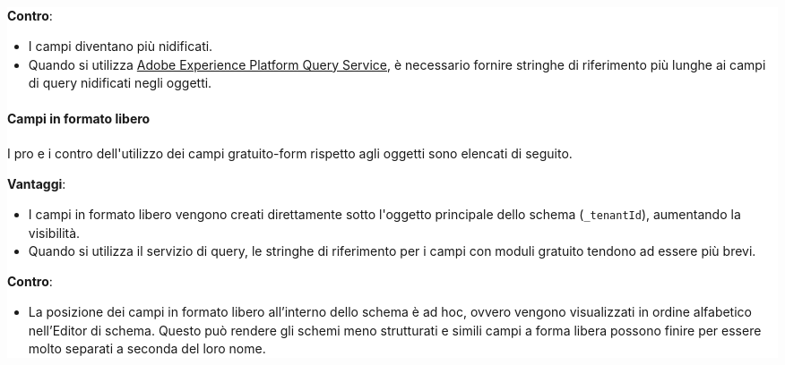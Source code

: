 **Contro**:

* I campi diventano più nidificati.
* Quando si utilizza [Adobe Experience Platform Query Service](../../query-service/home.md), è necessario fornire stringhe di riferimento più lunghe ai campi di query nidificati negli oggetti.

#### Campi in formato libero

I pro e i contro dell&#39;utilizzo dei campi gratuito-form rispetto agli oggetti sono elencati di seguito.

**Vantaggi**:

* I campi in formato libero vengono creati direttamente sotto l&#39;oggetto principale dello schema (`_tenantId`), aumentando la visibilità.
* Quando si utilizza il servizio di query, le stringhe di riferimento per i campi con moduli gratuito tendono ad essere più brevi.

**Contro**:

* La posizione dei campi in formato libero all’interno dello schema è ad hoc, ovvero vengono visualizzati in ordine alfabetico nell’Editor di schema. Questo può rendere gli schemi meno strutturati e simili campi a forma libera possono finire per essere molto separati a seconda del loro nome.
